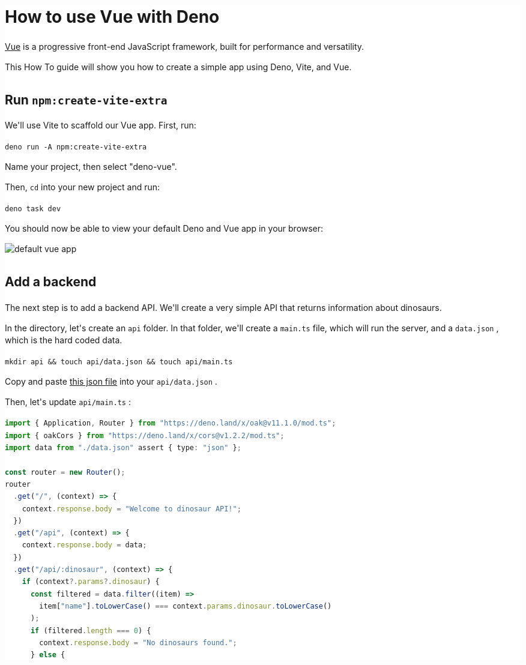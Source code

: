 # How to use Vue with Deno

[Vue](https://vuejs.org/) is a progressive front-end JavaScript framework, built
for performance and versatility.

This How To guide will show you how to create a simple app using Deno, Vite, and
Vue.

## Run `npm:create-vite-extra`

We'll use Vite to scaffold our Vue app. First, run:

```
deno run -A npm:create-vite-extra
```

Name your project, then select "deno-vue".

Then, `cd` into your new project and run:

```
deno task dev
```

You should now be able to view your default Deno and Vue app in your browser:

![default vue app](https://raw.githubusercontent.com/denoland/examples/main/with-vue/static/default-vue-app.png)

## Add a backend

The next step is to add a backend API. We'll create a very simple API that
returns information about dinosaurs.

In the directory, let's create an `api` folder. In that folder, we'll create a
`main.ts` file, which will run the server, and a `data.json` , which is the hard
coded data.

```
mkdir api && touch api/data.json && touch api/main.ts
```

Copy and paste
[this json file](https://github.com/denoland/deno-vue-example/blob/main/api/data.json)
into your `api/data.json` .

Then, let's update `api/main.ts` :

```ts
import { Application, Router } from "https://deno.land/x/oak@v11.1.0/mod.ts";
import { oakCors } from "https://deno.land/x/cors@v1.2.2/mod.ts";
import data from "./data.json" assert { type: "json" };

const router = new Router();
router
  .get("/", (context) => {
    context.response.body = "Welcome to dinosaur API!";
  })
  .get("/api", (context) => {
    context.response.body = data;
  })
  .get("/api/:dinosaur", (context) => {
    if (context?.params?.dinosaur) {
      const filtered = data.filter((item) =>
        item["name"].toLowerCase() === context.params.dinosaur.toLowerCase()
      );
      if (filtered.length === 0) {
        context.response.body = "No dinosaurs found.";
      } else {
```